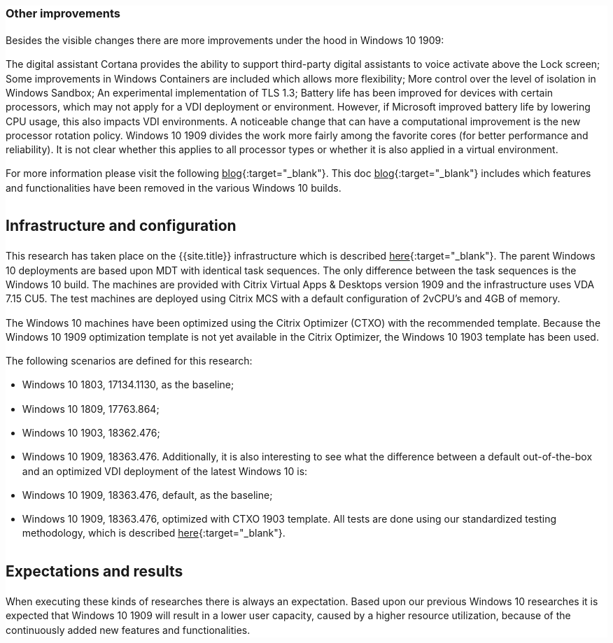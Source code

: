 ### Other improvements
Besides the visible changes there are more improvements under the hood in Windows 10 1909:

The digital assistant Cortana provides the ability to support third-party digital assistants to voice activate above the Lock screen;
Some improvements in Windows Containers are included which allows more flexibility;
More control over the level of isolation in Windows Sandbox;
An experimental implementation of TLS 1.3;
Battery life has been improved for devices with certain processors, which may not apply for a VDI deployment or environment. However, if Microsoft improved battery life by lowering CPU usage, this also impacts VDI environments.
A noticeable change that can have a computational improvement is the new processor rotation policy. Windows 10 1909 divides the work more fairly among the favorite cores (for better performance and reliability). It is not clear whether this applies to all processor types or whether it is also applied in a virtual environment.

For more information please visit the following [blog](https://techcommunity.microsoft.com/t5/Windows-IT-Pro-Blog/What-s-new-for-IT-pros-in-Windows-10-version-1909/ba-p/1002699){:target="_blank"}. This doc [blog](https://docs.microsoft.com/en-us/windows/deployment/planning/windows-10-removed-features){:target="_blank"} includes which features and functionalities have been removed in the various Windows 10 builds.

## Infrastructure and configuration
This research has taken place on the {{site.title}} infrastructure which is described [here]({{site.baseurl}}/architecture-and-hardware-setup-overview-2018){:target="_blank"}. The parent Windows 10 deployments are based upon MDT with identical task sequences. The only difference between the task sequences is the Windows 10 build. The machines are provided with Citrix Virtual Apps & Desktops version 1909 and the infrastructure uses VDA 7.15 CU5. The test machines are deployed using Citrix MCS with a default configuration of 2vCPU’s and 4GB of memory.

The Windows 10 machines have been optimized using the Citrix Optimizer (CTXO) with the recommended template. Because the Windows 10 1909 optimization template is not yet available in the Citrix Optimizer, the Windows 10 1903 template has been used.

The following scenarios are defined for this research:

  * Windows 10 1803, 17134.1130, as the baseline;
  * Windows 10 1809, 17763.864;
  * Windows 10 1903, 18362.476;
  * Windows 10 1909, 18363.476.
Additionally, it is also interesting to see what the difference between a default out-of-the-box and an optimized VDI deployment of the latest Windows 10 is:

  * Windows 10 1909, 18363.476, default, as the baseline;
  * Windows 10 1909, 18363.476, optimized with CTXO 1903 template.
All tests are done using our standardized testing methodology, which is described [here]({{site.baseurl}}/insight-in-the-testing-methodology){:target="_blank"}.

## Expectations and results
When executing these kinds of researches there is always an expectation. Based upon our previous Windows 10 researches it is expected that Windows 10 1909 will result in a lower user capacity, caused by a higher resource utilization, because of the continuously added new features and functionalities.
